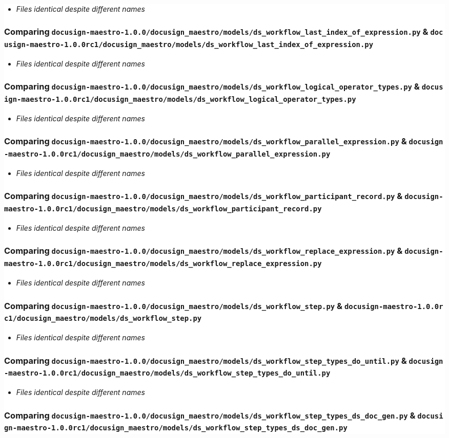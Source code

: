  * *Files identical despite different names*

### Comparing `docusign-maestro-1.0.0/docusign_maestro/models/ds_workflow_last_index_of_expression.py` & `docusign-maestro-1.0.0rc1/docusign_maestro/models/ds_workflow_last_index_of_expression.py`

 * *Files identical despite different names*

### Comparing `docusign-maestro-1.0.0/docusign_maestro/models/ds_workflow_logical_operator_types.py` & `docusign-maestro-1.0.0rc1/docusign_maestro/models/ds_workflow_logical_operator_types.py`

 * *Files identical despite different names*

### Comparing `docusign-maestro-1.0.0/docusign_maestro/models/ds_workflow_parallel_expression.py` & `docusign-maestro-1.0.0rc1/docusign_maestro/models/ds_workflow_parallel_expression.py`

 * *Files identical despite different names*

### Comparing `docusign-maestro-1.0.0/docusign_maestro/models/ds_workflow_participant_record.py` & `docusign-maestro-1.0.0rc1/docusign_maestro/models/ds_workflow_participant_record.py`

 * *Files identical despite different names*

### Comparing `docusign-maestro-1.0.0/docusign_maestro/models/ds_workflow_replace_expression.py` & `docusign-maestro-1.0.0rc1/docusign_maestro/models/ds_workflow_replace_expression.py`

 * *Files identical despite different names*

### Comparing `docusign-maestro-1.0.0/docusign_maestro/models/ds_workflow_step.py` & `docusign-maestro-1.0.0rc1/docusign_maestro/models/ds_workflow_step.py`

 * *Files identical despite different names*

### Comparing `docusign-maestro-1.0.0/docusign_maestro/models/ds_workflow_step_types_do_until.py` & `docusign-maestro-1.0.0rc1/docusign_maestro/models/ds_workflow_step_types_do_until.py`

 * *Files identical despite different names*

### Comparing `docusign-maestro-1.0.0/docusign_maestro/models/ds_workflow_step_types_ds_doc_gen.py` & `docusign-maestro-1.0.0rc1/docusign_maestro/models/ds_workflow_step_types_ds_doc_gen.py`
